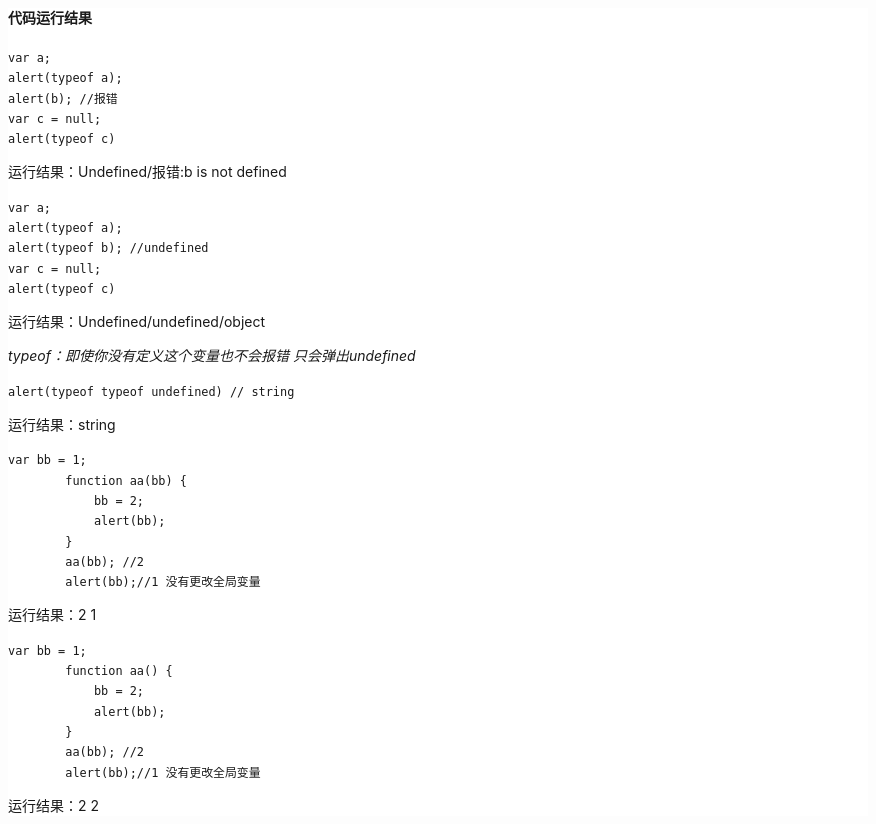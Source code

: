 
#### 代码运行结果

```
var a;
alert(typeof a);
alert(b); //报错
var c = null; 
alert(typeof c) 
```

运行结果：Undefined/报错:b is not defined



```
var a;
alert(typeof a);
alert(typeof b); //undefined 
var c = null; 
alert(typeof c) 
```

运行结果：Undefined/undefined/object

*typeof：即使你没有定义这个变量也不会报错 只会弹出undefined*



```
alert(typeof typeof undefined) // string
```

运行结果：string



```
var bb = 1;
        function aa(bb) {
            bb = 2;
            alert(bb);
        }
        aa(bb); //2
        alert(bb);//1 没有更改全局变量
```

运行结果：2 1



```
var bb = 1;
        function aa() {
            bb = 2;
            alert(bb);
        }
        aa(bb); //2
        alert(bb);//1 没有更改全局变量
```

运行结果：2 2
